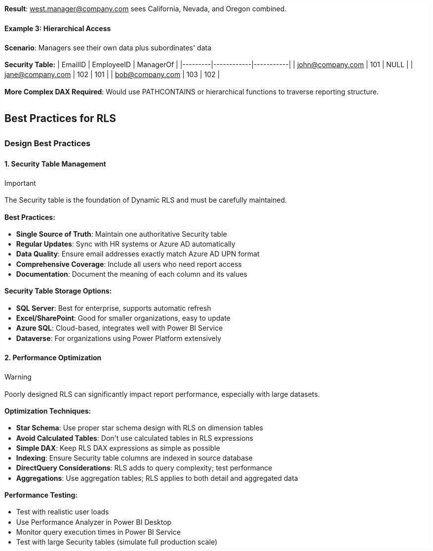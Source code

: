 **Result**: west.manager@company.com sees California, Nevada, and Oregon combined.

#### Example 3: Hierarchical Access
**Scenario**: Managers see their own data plus subordinates' data

**Security Table:**
| EmailID | EmployeeID | ManagerOf |
|---------|------------|-----------|
| john@company.com | 101 | NULL |
| jane@company.com | 102 | 101 |
| bob@company.com | 103 | 102 |

**More Complex DAX Required**: Would use PATHCONTAINS or hierarchical functions to traverse reporting structure.

## Best Practices for RLS

### Design Best Practices

#### 1. Security Table Management

> [!IMPORTANT]
> The Security table is the foundation of Dynamic RLS and must be carefully maintained.

**Best Practices:**
* **Single Source of Truth**: Maintain one authoritative Security table
* **Regular Updates**: Sync with HR systems or Azure AD automatically
* **Data Quality**: Ensure email addresses exactly match Azure AD UPN format
* **Comprehensive Coverage**: Include all users who need report access
* **Documentation**: Document the meaning of each column and its values

**Security Table Storage Options:**
* **SQL Server**: Best for enterprise, supports automatic refresh
* **Excel/SharePoint**: Good for smaller organizations, easy to update
* **Azure SQL**: Cloud-based, integrates well with Power BI Service
* **Dataverse**: For organizations using Power Platform extensively

#### 2. Performance Optimization

> [!WARNING]
> Poorly designed RLS can significantly impact report performance, especially with large datasets.

**Optimization Techniques:**
* **Star Schema**: Use proper star schema design with RLS on dimension tables
* **Avoid Calculated Tables**: Don't use calculated tables in RLS expressions
* **Simple DAX**: Keep RLS DAX expressions as simple as possible
* **Indexing**: Ensure Security table columns are indexed in source database
* **DirectQuery Considerations**: RLS adds to query complexity; test performance
* **Aggregations**: Use aggregation tables; RLS applies to both detail and aggregated data

**Performance Testing:**
* Test with realistic user loads
* Use Performance Analyzer in Power BI Desktop
* Monitor query execution times in Power BI Service
* Test with large Security tables (simulate full production scale)
